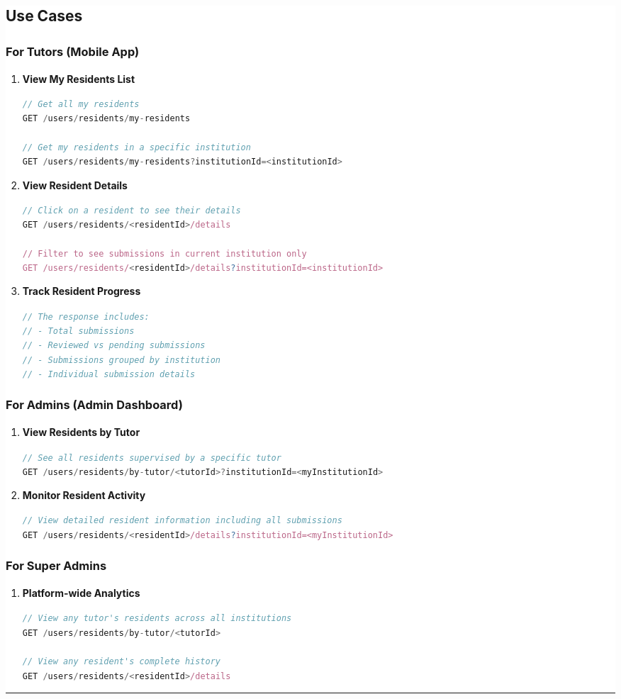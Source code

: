 
## Use Cases

### For Tutors (Mobile App)

1. **View My Residents List**

   ```javascript
   // Get all my residents
   GET /users/residents/my-residents

   // Get my residents in a specific institution
   GET /users/residents/my-residents?institutionId=<institutionId>
   ```

2. **View Resident Details**

   ```javascript
   // Click on a resident to see their details
   GET /users/residents/<residentId>/details

   // Filter to see submissions in current institution only
   GET /users/residents/<residentId>/details?institutionId=<institutionId>
   ```

3. **Track Resident Progress**
   ```javascript
   // The response includes:
   // - Total submissions
   // - Reviewed vs pending submissions
   // - Submissions grouped by institution
   // - Individual submission details
   ```

### For Admins (Admin Dashboard)

1. **View Residents by Tutor**

   ```javascript
   // See all residents supervised by a specific tutor
   GET /users/residents/by-tutor/<tutorId>?institutionId=<myInstitutionId>
   ```

2. **Monitor Resident Activity**
   ```javascript
   // View detailed resident information including all submissions
   GET /users/residents/<residentId>/details?institutionId=<myInstitutionId>
   ```

### For Super Admins

1. **Platform-wide Analytics**

   ```javascript
   // View any tutor's residents across all institutions
   GET /users/residents/by-tutor/<tutorId>

   // View any resident's complete history
   GET /users/residents/<residentId>/details
   ```

---